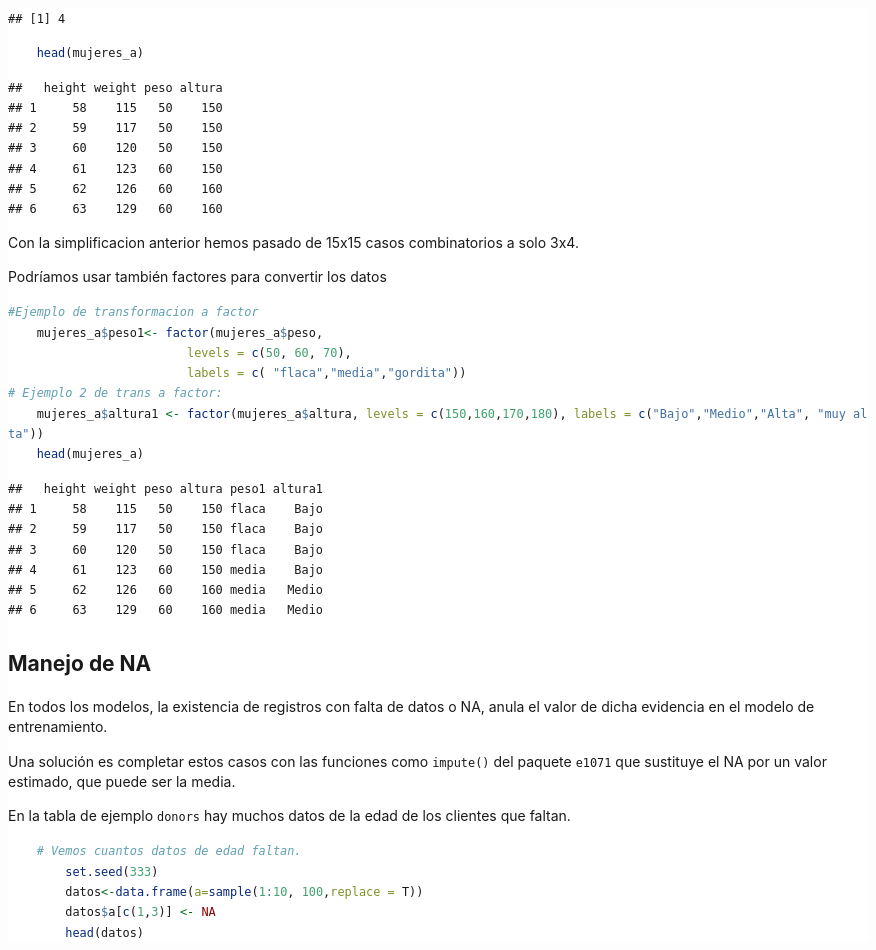 ```
## [1] 4
```

```r
    head(mujeres_a)
```

```
##   height weight peso altura
## 1     58    115   50    150
## 2     59    117   50    150
## 3     60    120   50    150
## 4     61    123   60    150
## 5     62    126   60    160
## 6     63    129   60    160
```

Con la simplificacion anterior hemos pasado de 15x15 casos combinatorios a solo 3x4.

Podríamos usar también factores para convertir los datos


```r
#Ejemplo de transformacion a factor
    mujeres_a$peso1<- factor(mujeres_a$peso,
                         levels = c(50, 60, 70),
                         labels = c( "flaca","media","gordita"))
# Ejemplo 2 de trans a factor:
    mujeres_a$altura1 <- factor(mujeres_a$altura, levels = c(150,160,170,180), labels = c("Bajo","Medio","Alta", "muy alta"))
    head(mujeres_a)
```

```
##   height weight peso altura peso1 altura1
## 1     58    115   50    150 flaca    Bajo
## 2     59    117   50    150 flaca    Bajo
## 3     60    120   50    150 flaca    Bajo
## 4     61    123   60    150 media    Bajo
## 5     62    126   60    160 media   Medio
## 6     63    129   60    160 media   Medio
```

## Manejo de NA
En todos los modelos, la existencia de registros con falta de datos o NA, anula el valor de dicha evidencia en el modelo de entrenamiento.

Una solución es completar estos casos con las funciones como `impute()` del paquete `e1071` que sustituye el NA por un valor estimado, que puede ser la media. 

En la tabla de ejemplo `donors` hay muchos datos de la edad de los clientes que faltan.


```r
    # Vemos cuantos datos de edad faltan.
        set.seed(333)
        datos<-data.frame(a=sample(1:10, 100,replace = T))
        datos$a[c(1,3)] <- NA
        head(datos)
```
